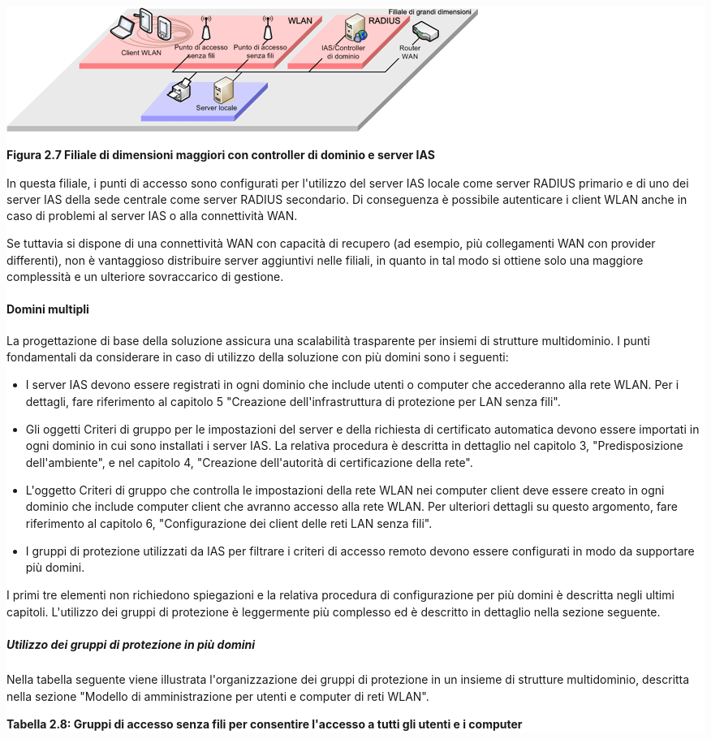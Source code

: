 [![](images/Dd536231.PEAP_207(it-it,TechNet.10).gif)](https://technet.microsoft.com/it-it/dd536231.peap_207_big(it-it,technet.10).gif)
  
**Figura 2.7 Filiale di dimensioni maggiori con controller di dominio e server IAS**
  
In questa filiale, i punti di accesso sono configurati per l'utilizzo del server IAS locale come server RADIUS primario e di uno dei server IAS della sede centrale come server RADIUS secondario. Di conseguenza è possibile autenticare i client WLAN anche in caso di problemi al server IAS o alla connettività WAN.
  
Se tuttavia si dispone di una connettività WAN con capacità di recupero (ad esempio, più collegamenti WAN con provider differenti), non è vantaggioso distribuire server aggiuntivi nelle filiali, in quanto in tal modo si ottiene solo una maggiore complessità e un ulteriore sovraccarico di gestione.
  
#### Domini multipli
  
La progettazione di base della soluzione assicura una scalabilità trasparente per insiemi di strutture multidominio. I punti fondamentali da considerare in caso di utilizzo della soluzione con più domini sono i seguenti:
  
-   I server IAS devono essere registrati in ogni dominio che include utenti o computer che accederanno alla rete WLAN. Per i dettagli, fare riferimento al capitolo 5 "Creazione dell'infrastruttura di protezione per LAN senza fili".
  
-   Gli oggetti Criteri di gruppo per le impostazioni del server e della richiesta di certificato automatica devono essere importati in ogni dominio in cui sono installati i server IAS. La relativa procedura è descritta in dettaglio nel capitolo 3, "Predisposizione dell'ambiente", e nel capitolo 4, "Creazione dell'autorità di certificazione della rete".
  
-   L'oggetto Criteri di gruppo che controlla le impostazioni della rete WLAN nei computer client deve essere creato in ogni dominio che include computer client che avranno accesso alla rete WLAN. Per ulteriori dettagli su questo argomento, fare riferimento al capitolo 6, "Configurazione dei client delle reti LAN senza fili".
  
-   I gruppi di protezione utilizzati da IAS per filtrare i criteri di accesso remoto devono essere configurati in modo da supportare più domini.
  
I primi tre elementi non richiedono spiegazioni e la relativa procedura di configurazione per più domini è descritta negli ultimi capitoli. L'utilizzo dei gruppi di protezione è leggermente più complesso ed è descritto in dettaglio nella sezione seguente.
  
##### Utilizzo dei gruppi di protezione in più domini
  
Nella tabella seguente viene illustrata l'organizzazione dei gruppi di protezione in un insieme di strutture multidominio, descritta nella sezione "Modello di amministrazione per utenti e computer di reti WLAN".
  
**Tabella 2.8: Gruppi di accesso senza fili per consentire l'accesso a tutti gli utenti e i computer**
